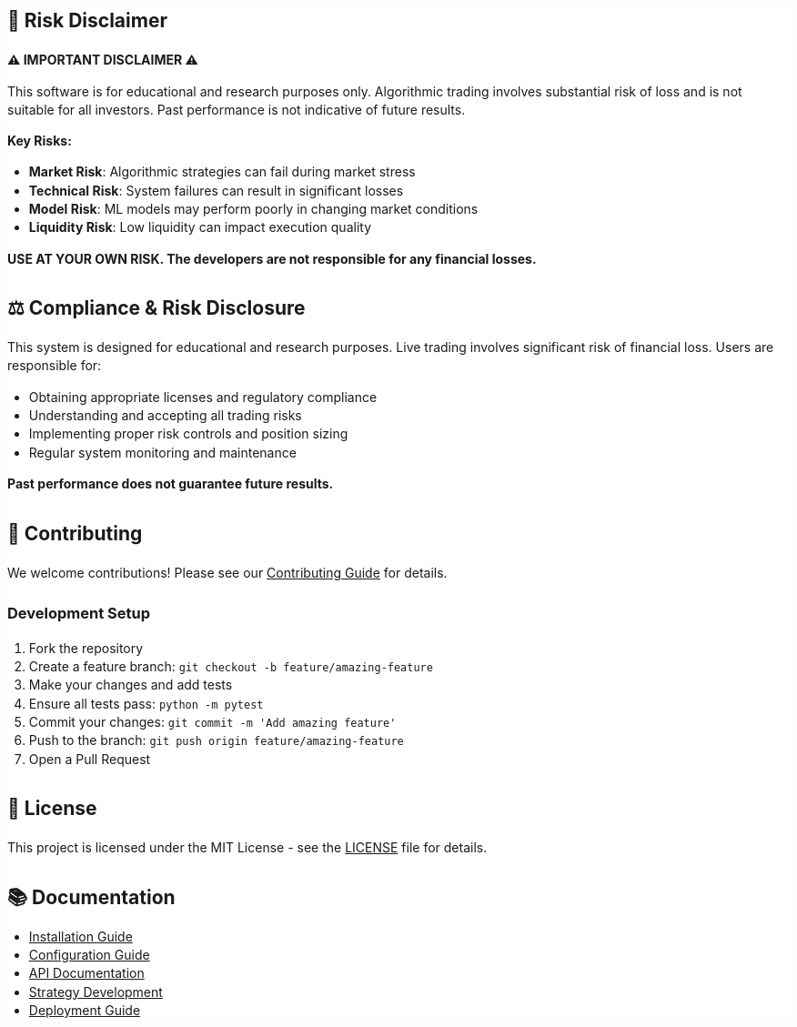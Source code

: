 ## 🚨 **Risk Disclaimer**

**⚠️ IMPORTANT DISCLAIMER ⚠️**

This software is for educational and research purposes only. Algorithmic trading involves substantial risk of loss and is not suitable for all investors. Past performance is not indicative of future results. 

**Key Risks:**
- **Market Risk**: Algorithmic strategies can fail during market stress
- **Technical Risk**: System failures can result in significant losses
- **Model Risk**: ML models may perform poorly in changing market conditions
- **Liquidity Risk**: Low liquidity can impact execution quality

**USE AT YOUR OWN RISK. The developers are not responsible for any financial losses.**

## ⚖️ Compliance & Risk Disclosure

This system is designed for educational and research purposes. Live trading involves significant risk of financial loss. Users are responsible for:
- Obtaining appropriate licenses and regulatory compliance
- Understanding and accepting all trading risks
- Implementing proper risk controls and position sizing
- Regular system monitoring and maintenance

**Past performance does not guarantee future results.**

## 🤝 **Contributing**

We welcome contributions! Please see our [Contributing Guide](docs/CONTRIBUTING.md) for details.

### **Development Setup**
1. Fork the repository
2. Create a feature branch: `git checkout -b feature/amazing-feature`
3. Make your changes and add tests
4. Ensure all tests pass: `python -m pytest`
5. Commit your changes: `git commit -m 'Add amazing feature'`
6. Push to the branch: `git push origin feature/amazing-feature`
7. Open a Pull Request

## 📜 **License**

This project is licensed under the MIT License - see the [LICENSE](LICENSE) file for details.

## 📚 **Documentation**

- [Installation Guide](docs/installation.md)
- [Configuration Guide](docs/configuration.md)
- [API Documentation](docs/api.md)
- [Strategy Development](docs/strategies.md)
- [Deployment Guide](docs/deployment.md)
